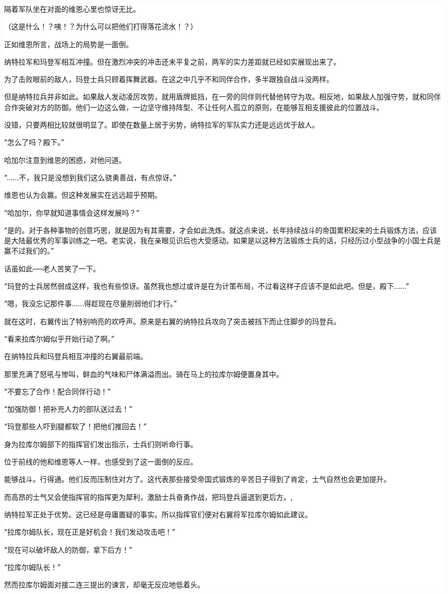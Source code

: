 隔着军队坐在对面的维恩心里也惊讶无比。

（这是什么！？咦！？为什么可以把他们打得落花流水！？）

正如维恩所言，战场上的局势是一面倒。

纳特拉军和玛登军相互冲撞。但在激烈冲突的冲击还未平复之前，两军的实力差距就已经如实展现出来了。

为了击败眼前的敌人，玛登士兵只顾着挥舞武器。在这之中几乎不和同伴合作，多半跟独自战斗没两样。

但是纳特拉兵并非如此。如果敌人发动凌厉攻势，就用盾牌抵挡，在一旁的同伴则代替他转守为攻。相反地，如果敌人加强守势，就和同伴合作突破对方的防御。他们一边这么做，一边坚守维持阵型、不让任何人孤立的原则，在能够互相支援彼此的位置战斗。

没错，只要两相比较就很明显了。即使在数量上居于劣势，纳特拉军的军队实力还是远远优于敌人。

“怎么了吗？殿下。”

哈加尔注意到维恩的困惑，对他问道。

“……不，我只是没想到我们这么骁勇善战，有点惊讶。”

维恩也认为会赢。但这种发展实在远远超乎预期。

“哈加尔，你早就知道事情会这样发展吗？”

“是的。对于各种事物的创意巧思，就是因为有其需要，才会如此洗炼。就这点来说，长年持续战斗的帝国累积起来的士兵锻炼方法，应该是大陆最优秀的军事训练之一吧。老实说，我在亲眼见识后也大受感动。如果是以这种方法锻炼士兵的话，只经历过小型战争的小国士兵是赢不过我们的。”

话虽如此──老人苦笑了一下。

“玛登的士兵居然弱成这样，我也有些惊讶。虽然我也想过或许是在为计策布局，不过看这样子应该不是如此吧。但是，殿下……”

“嗯，我没忘记那件事……得趁现在尽量削弱他们才行。”

就在这时，右翼传出了特别响亮的欢呼声。原来是右翼的纳特拉兵攻向了突击被挡下而止住脚步的玛登兵。

“看来拉库尔姆似乎开始行动了啊。”

在纳特拉兵和玛登兵相互冲撞的右翼最前端。

那里充满了怒吼与惨叫，鲜血的气味和尸体满溢而出。骑在马上的拉库尔姆便置身其中。

“不要忘了合作！配合同伴行动！”

“加强防御！把补充人力的部队送过去！”

“玛登那些人吓到腿都软了！把他们推回去！”

身为拉库尔姆部下的指挥官们发出指示，士兵们则听命行事。

位于前线的他和维恩等人一样，也感受到了这一面倒的反应。

能够战斗。行得通。他们反而压制住对方了。这代表那些接受帝国式锻炼的辛苦日子得到了肯定，士气自然也会更加提升。

而高昂的士气又会使指挥官的指挥更为犀利，激励士兵奋勇作战，把玛登兵逼退到更后方。,

纳特拉军正处于优势。这已经是毋庸置疑的事实。所以指挥官们便对右翼将军拉库尔姆如此建议。

“拉库尔姆队长，现在正是好机会！我们发动攻击吧！”

“现在可以破坏敌人的防御，拿下后方！”

“拉库尔姆队长！”

然而拉库尔姆面对接二连三提出的谏言，却毫无反应地低着头。
